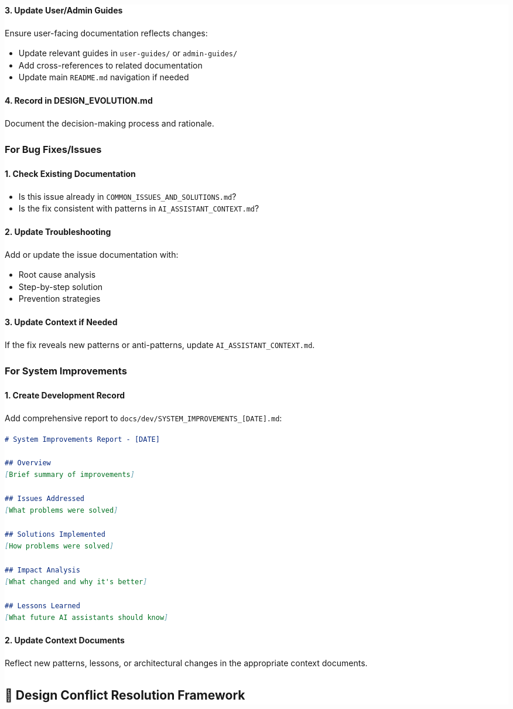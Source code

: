 #### **3. Update User/Admin Guides**
Ensure user-facing documentation reflects changes:
- Update relevant guides in `user-guides/` or `admin-guides/`
- Add cross-references to related documentation
- Update main `README.md` navigation if needed

#### **4. Record in DESIGN_EVOLUTION.md**
Document the decision-making process and rationale.

### **For Bug Fixes/Issues**

#### **1. Check Existing Documentation**
- Is this issue already in `COMMON_ISSUES_AND_SOLUTIONS.md`?
- Is the fix consistent with patterns in `AI_ASSISTANT_CONTEXT.md`?

#### **2. Update Troubleshooting**
Add or update the issue documentation with:
- Root cause analysis
- Step-by-step solution
- Prevention strategies

#### **3. Update Context if Needed**
If the fix reveals new patterns or anti-patterns, update `AI_ASSISTANT_CONTEXT.md`.

### **For System Improvements**

#### **1. Create Development Record**
Add comprehensive report to `docs/dev/SYSTEM_IMPROVEMENTS_[DATE].md`:
```markdown
# System Improvements Report - [DATE]

## Overview
[Brief summary of improvements]

## Issues Addressed
[What problems were solved]

## Solutions Implemented
[How problems were solved]

## Impact Analysis
[What changed and why it's better]

## Lessons Learned
[What future AI assistants should know]
```

#### **2. Update Context Documents**
Reflect new patterns, lessons, or architectural changes in the appropriate context documents.

## 🔄 **Design Conflict Resolution Framework**
